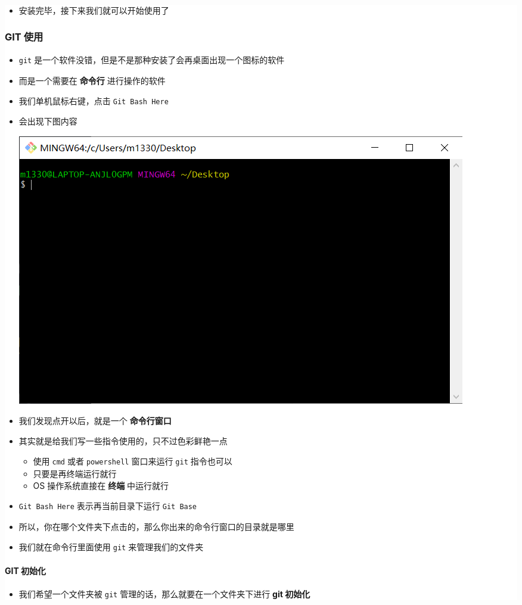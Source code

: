 - 安装完毕，接下来我们就可以开始使用了



### GIT 使用

- `git` 是一个软件没错，但是不是那种安装了会再桌面出现一个图标的软件

- 而是一个需要在 **命令行** 进行操作的软件

- 我们单机鼠标右键，点击 `Git Bash Here`

- 会出现下图内容

  ![](./assets/git窗口1.png)

- 我们发现点开以后，就是一个 **命令行窗口**

- 其实就是给我们写一些指令使用的，只不过色彩鲜艳一点

  - 使用 `cmd` 或者 `powershell` 窗口来运行 `git` 指令也可以
  - 只要是再终端运行就行
  - OS 操作系统直接在 **终端** 中运行就行

- `Git Bash Here` 表示再当前目录下运行 `Git Base`

- 所以，你在哪个文件夹下点击的，那么你出来的命令行窗口的目录就是哪里

- 我们就在命令行里面使用 `git` 来管理我们的文件夹



#### GIT 初始化

- 我们希望一个文件夹被 `git` 管理的话，那么就要在一个文件夹下进行 **git 初始化**
